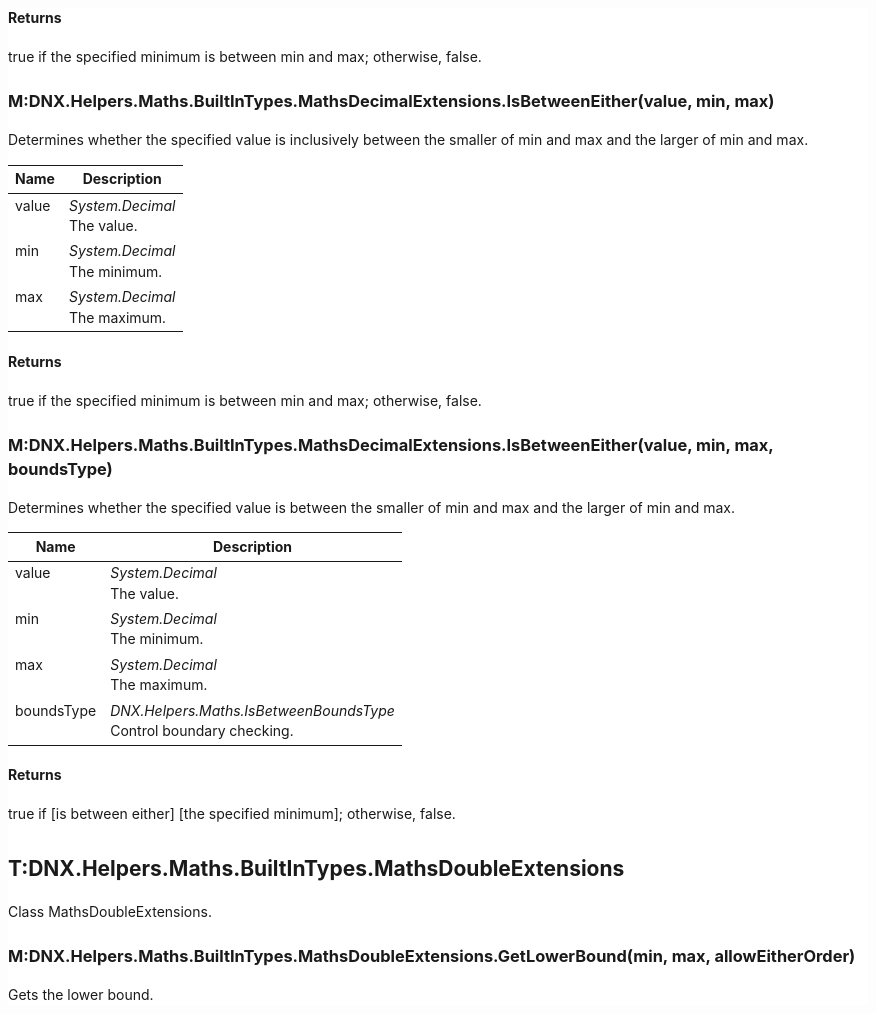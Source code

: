 
#### Returns

true if the specified minimum is between min and max; otherwise, false.


### M:DNX.Helpers.Maths.BuiltInTypes.MathsDecimalExtensions.IsBetweenEither(value, min, max)

Determines whether the specified value is inclusively between the smaller of min and max and the larger of min and max.

| Name | Description |
| ---- | ----------- |
| value | *System.Decimal*<br>The value. |
| min | *System.Decimal*<br>The minimum. |
| max | *System.Decimal*<br>The maximum. |


#### Returns

true if the specified minimum is between min and max; otherwise, false.


### M:DNX.Helpers.Maths.BuiltInTypes.MathsDecimalExtensions.IsBetweenEither(value, min, max, boundsType)

Determines whether the specified value is between the smaller of min and max and the larger of min and max.

| Name | Description |
| ---- | ----------- |
| value | *System.Decimal*<br>The value. |
| min | *System.Decimal*<br>The minimum. |
| max | *System.Decimal*<br>The maximum. |
| boundsType | *DNX.Helpers.Maths.IsBetweenBoundsType*<br>Control boundary checking. |


#### Returns

true if [is between either] [the specified minimum]; otherwise, false.


## T:DNX.Helpers.Maths.BuiltInTypes.MathsDoubleExtensions

Class MathsDoubleExtensions.


### M:DNX.Helpers.Maths.BuiltInTypes.MathsDoubleExtensions.GetLowerBound(min, max, allowEitherOrder)

Gets the lower bound.
